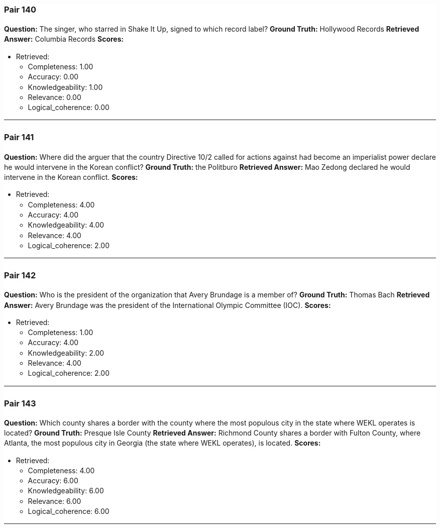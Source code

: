 
### Pair 140
**Question:** The singer, who starred in Shake It Up, signed to which record label?
**Ground Truth:** Hollywood Records
**Retrieved Answer:** Columbia Records
**Scores:**
- Retrieved:
  - Completeness: 1.00
  - Accuracy: 0.00
  - Knowledgeability: 1.00
  - Relevance: 0.00
  - Logical_coherence: 0.00

---

### Pair 141
**Question:** Where did the arguer that the country Directive 10/2 called for actions against had become an imperialist power declare he would intervene in the Korean conflict?
**Ground Truth:** the Politburo
**Retrieved Answer:** Mao Zedong declared he would intervene in the Korean conflict.
**Scores:**
- Retrieved:
  - Completeness: 4.00
  - Accuracy: 4.00
  - Knowledgeability: 4.00
  - Relevance: 4.00
  - Logical_coherence: 2.00

---

### Pair 142
**Question:** Who is the president of the organization that Avery Brundage is a member of?
**Ground Truth:** Thomas Bach
**Retrieved Answer:** Avery Brundage was the president of the International Olympic Committee (IOC).
**Scores:**
- Retrieved:
  - Completeness: 1.00
  - Accuracy: 4.00
  - Knowledgeability: 2.00
  - Relevance: 4.00
  - Logical_coherence: 2.00

---

### Pair 143
**Question:** Which county shares a border with the county where the most populous city in the state where WEKL operates is located?
**Ground Truth:** Presque Isle County
**Retrieved Answer:** Richmond County shares a border with Fulton County, where Atlanta, the most populous city in Georgia (the state where WEKL operates), is located.
**Scores:**
- Retrieved:
  - Completeness: 4.00
  - Accuracy: 6.00
  - Knowledgeability: 6.00
  - Relevance: 6.00
  - Logical_coherence: 6.00

---